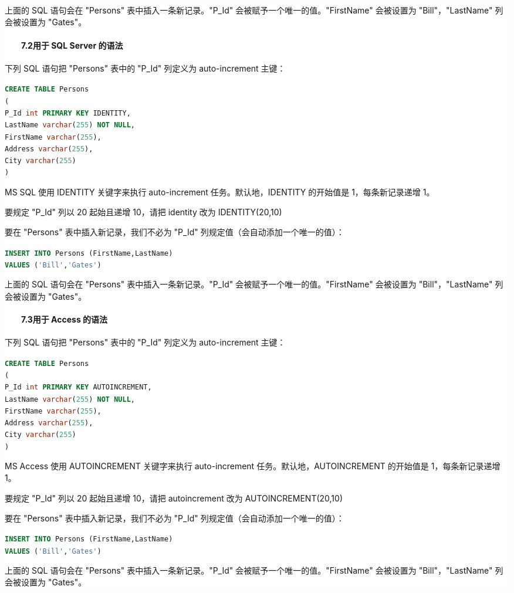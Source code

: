 上面的 SQL 语句会在 "Persons" 表中插入一条新记录。"P_Id" 会被赋予一个唯一的值。"FirstName" 会被设置为 "Bill"，"LastName" 列会被设置为 "Gates"。

#### &emsp;&emsp;7.2用于 SQL Server 的语法

下列 SQL 语句把 "Persons" 表中的 "P_Id" 列定义为 auto-increment 主键：

```sql
CREATE TABLE Persons
(
P_Id int PRIMARY KEY IDENTITY,
LastName varchar(255) NOT NULL,
FirstName varchar(255),
Address varchar(255),
City varchar(255)
)
```

MS SQL 使用 IDENTITY 关键字来执行 auto-increment 任务。默认地，IDENTITY 的开始值是 1，每条新记录递增 1。

要规定 "P_Id" 列以 20 起始且递增 10，请把 identity 改为 IDENTITY(20,10)

要在 "Persons" 表中插入新记录，我们不必为 "P_Id" 列规定值（会自动添加一个唯一的值）：

```sql
INSERT INTO Persons (FirstName,LastName)
VALUES ('Bill','Gates')
```

上面的 SQL 语句会在 "Persons" 表中插入一条新记录。"P_Id" 会被赋予一个唯一的值。"FirstName" 会被设置为 "Bill"，"LastName" 列会被设置为 "Gates"。

#### &emsp;&emsp;7.3用于 Access 的语法

下列 SQL 语句把 "Persons" 表中的 "P_Id" 列定义为 auto-increment 主键：

```sql
CREATE TABLE Persons
(
P_Id int PRIMARY KEY AUTOINCREMENT,
LastName varchar(255) NOT NULL,
FirstName varchar(255),
Address varchar(255),
City varchar(255)
)
```

MS Access 使用 AUTOINCREMENT 关键字来执行 auto-increment 任务。默认地，AUTOINCREMENT 的开始值是 1，每条新记录递增 1。

要规定 "P_Id" 列以 20 起始且递增 10，请把 autoincrement 改为 AUTOINCREMENT(20,10)

要在 "Persons" 表中插入新记录，我们不必为 "P_Id" 列规定值（会自动添加一个唯一的值）：

```sql
INSERT INTO Persons (FirstName,LastName)
VALUES ('Bill','Gates')
```

上面的 SQL 语句会在 "Persons" 表中插入一条新记录。"P_Id" 会被赋予一个唯一的值。"FirstName" 会被设置为 "Bill"，"LastName" 列会被设置为 "Gates"。

